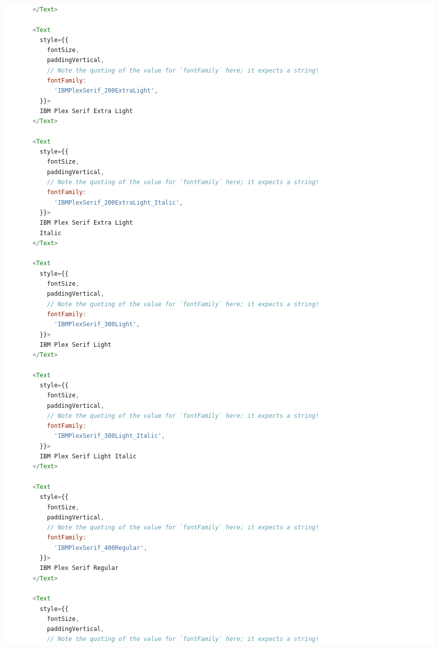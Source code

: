 ```js
        </Text>

        <Text
          style={{
            fontSize,
            paddingVertical,
            // Note the quoting of the value for `fontFamily` here; it expects a string!
            fontFamily:
              'IBMPlexSerif_200ExtraLight',
          }}>
          IBM Plex Serif Extra Light
        </Text>

        <Text
          style={{
            fontSize,
            paddingVertical,
            // Note the quoting of the value for `fontFamily` here; it expects a string!
            fontFamily:
              'IBMPlexSerif_200ExtraLight_Italic',
          }}>
          IBM Plex Serif Extra Light
          Italic
        </Text>

        <Text
          style={{
            fontSize,
            paddingVertical,
            // Note the quoting of the value for `fontFamily` here; it expects a string!
            fontFamily:
              'IBMPlexSerif_300Light',
          }}>
          IBM Plex Serif Light
        </Text>

        <Text
          style={{
            fontSize,
            paddingVertical,
            // Note the quoting of the value for `fontFamily` here; it expects a string!
            fontFamily:
              'IBMPlexSerif_300Light_Italic',
          }}>
          IBM Plex Serif Light Italic
        </Text>

        <Text
          style={{
            fontSize,
            paddingVertical,
            // Note the quoting of the value for `fontFamily` here; it expects a string!
            fontFamily:
              'IBMPlexSerif_400Regular',
          }}>
          IBM Plex Serif Regular
        </Text>

        <Text
          style={{
            fontSize,
            paddingVertical,
            // Note the quoting of the value for `fontFamily` here; it expects a string!
```